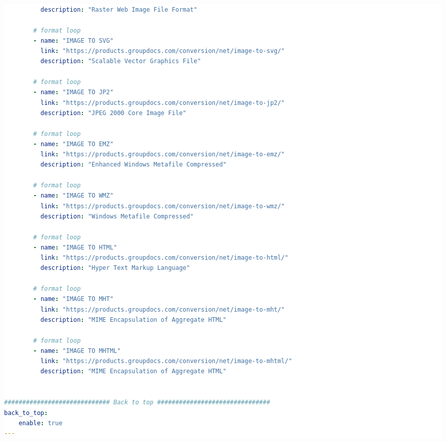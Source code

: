 ```yaml
          description: "Raster Web Image File Format"

        # format loop
        - name: "IMAGE TO SVG"
          link: "https://products.groupdocs.com/conversion/net/image-to-svg/"
          description: "Scalable Vector Graphics File"

        # format loop
        - name: "IMAGE TO JP2"
          link: "https://products.groupdocs.com/conversion/net/image-to-jp2/"
          description: "JPEG 2000 Core Image File"

        # format loop
        - name: "IMAGE TO EMZ"
          link: "https://products.groupdocs.com/conversion/net/image-to-emz/"
          description: "Enhanced Windows Metafile Compressed"

        # format loop
        - name: "IMAGE TO WMZ"
          link: "https://products.groupdocs.com/conversion/net/image-to-wmz/"
          description: "Windows Metafile Compressed"

        # format loop
        - name: "IMAGE TO HTML"
          link: "https://products.groupdocs.com/conversion/net/image-to-html/"
          description: "Hyper Text Markup Language"

        # format loop
        - name: "IMAGE TO MHT"
          link: "https://products.groupdocs.com/conversion/net/image-to-mht/"
          description: "MIME Encapsulation of Aggregate HTML"

        # format loop
        - name: "IMAGE TO MHTML"
          link: "https://products.groupdocs.com/conversion/net/image-to-mhtml/"
          description: "MIME Encapsulation of Aggregate HTML"


############################# Back to top ###############################
back_to_top:
    enable: true
---
```

